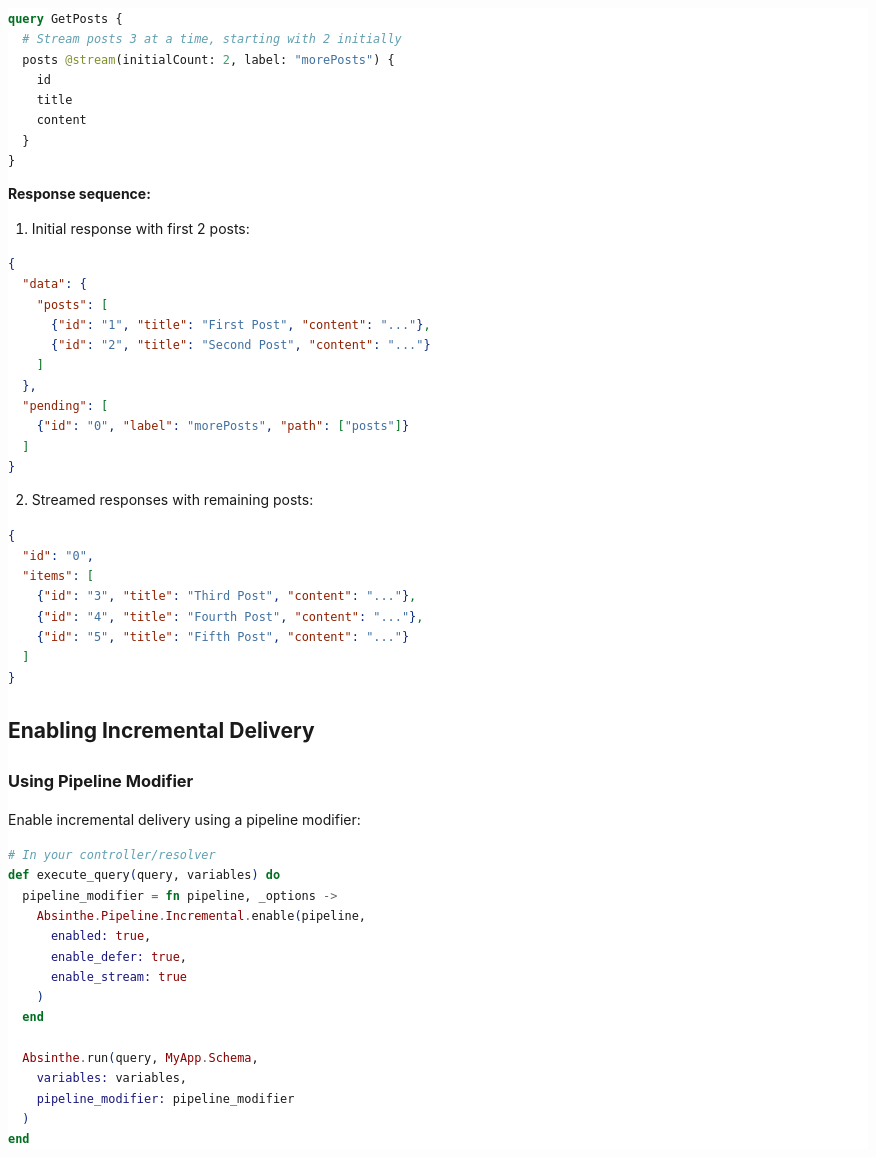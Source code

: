 ```graphql
query GetPosts {
  # Stream posts 3 at a time, starting with 2 initially
  posts @stream(initialCount: 2, label: "morePosts") {
    id
    title
    content
  }
}
```

**Response sequence:**

1. Initial response with first 2 posts:
```json
{
  "data": {
    "posts": [
      {"id": "1", "title": "First Post", "content": "..."},
      {"id": "2", "title": "Second Post", "content": "..."}
    ]
  },
  "pending": [
    {"id": "0", "label": "morePosts", "path": ["posts"]}
  ]
}
```

2. Streamed responses with remaining posts:
```json
{
  "id": "0",
  "items": [
    {"id": "3", "title": "Third Post", "content": "..."},
    {"id": "4", "title": "Fourth Post", "content": "..."},
    {"id": "5", "title": "Fifth Post", "content": "..."}
  ]
}
```

## Enabling Incremental Delivery

### Using Pipeline Modifier

Enable incremental delivery using a pipeline modifier:

```elixir
# In your controller/resolver
def execute_query(query, variables) do
  pipeline_modifier = fn pipeline, _options ->
    Absinthe.Pipeline.Incremental.enable(pipeline, 
      enabled: true,
      enable_defer: true,
      enable_stream: true
    )
  end
  
  Absinthe.run(query, MyApp.Schema, 
    variables: variables,
    pipeline_modifier: pipeline_modifier
  )
end
```
